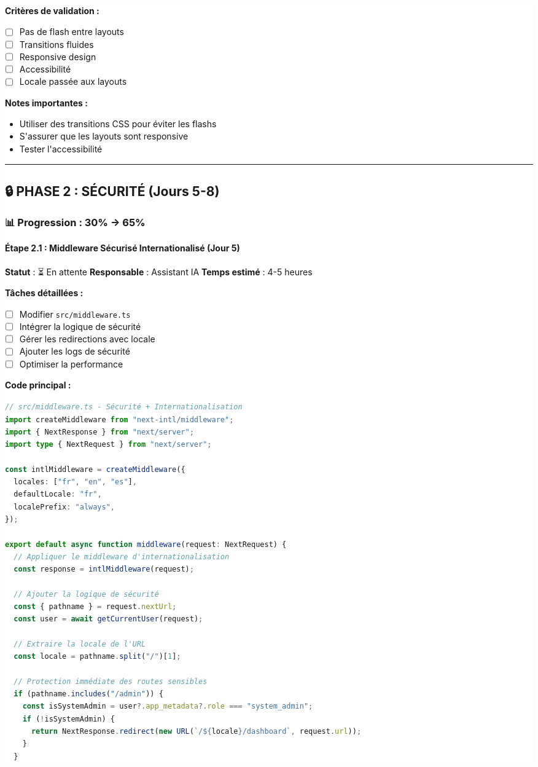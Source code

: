 **Critères de validation :**

- [ ] Pas de flash entre layouts
- [ ] Transitions fluides
- [ ] Responsive design
- [ ] Accessibilité
- [ ] Locale passée aux layouts

**Notes importantes :**

- Utiliser des transitions CSS pour éviter les flashs
- S'assurer que les layouts sont responsive
- Tester l'accessibilité

---

## 🔒 **PHASE 2 : SÉCURITÉ (Jours 5-8)**

### **📊 Progression : 30% → 65%**

#### **Étape 2.1 : Middleware Sécurisé Internationalisé (Jour 5)**

**Statut** : ⏳ En attente
**Responsable** : Assistant IA
**Temps estimé** : 4-5 heures

**Tâches détaillées :**

- [ ] Modifier `src/middleware.ts`
- [ ] Intégrer la logique de sécurité
- [ ] Gérer les redirections avec locale
- [ ] Ajouter les logs de sécurité
- [ ] Optimiser la performance

**Code principal :**

```typescript
// src/middleware.ts - Sécurité + Internationalisation
import createMiddleware from "next-intl/middleware";
import { NextResponse } from "next/server";
import type { NextRequest } from "next/server";

const intlMiddleware = createMiddleware({
  locales: ["fr", "en", "es"],
  defaultLocale: "fr",
  localePrefix: "always",
});

export default async function middleware(request: NextRequest) {
  // Appliquer le middleware d'internationalisation
  const response = intlMiddleware(request);

  // Ajouter la logique de sécurité
  const { pathname } = request.nextUrl;
  const user = await getCurrentUser(request);

  // Extraire la locale de l'URL
  const locale = pathname.split("/")[1];

  // Protection immédiate des routes sensibles
  if (pathname.includes("/admin")) {
    const isSystemAdmin = user?.app_metadata?.role === "system_admin";
    if (!isSystemAdmin) {
      return NextResponse.redirect(new URL(`/${locale}/dashboard`, request.url));
    }
  }
```